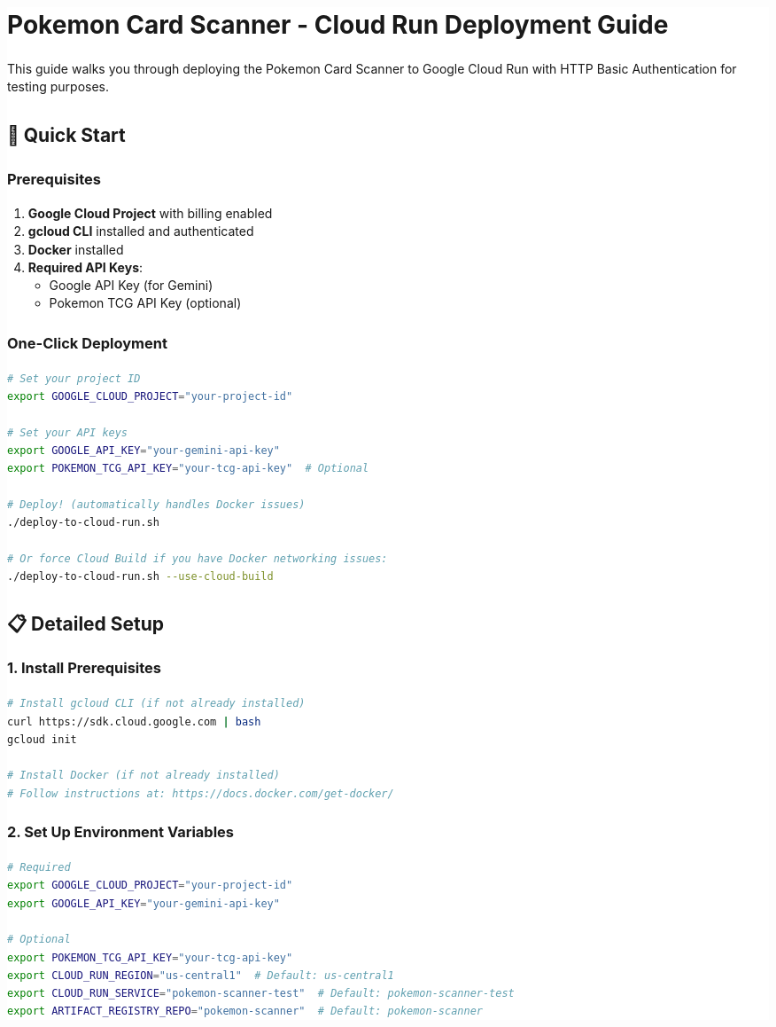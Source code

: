 # Pokemon Card Scanner - Cloud Run Deployment Guide

This guide walks you through deploying the Pokemon Card Scanner to Google Cloud Run with HTTP Basic Authentication for testing purposes.

## 🚀 Quick Start

### Prerequisites

1. **Google Cloud Project** with billing enabled
2. **gcloud CLI** installed and authenticated
3. **Docker** installed
4. **Required API Keys**:
   - Google API Key (for Gemini)
   - Pokemon TCG API Key (optional)

### One-Click Deployment

```bash
# Set your project ID
export GOOGLE_CLOUD_PROJECT="your-project-id"

# Set your API keys
export GOOGLE_API_KEY="your-gemini-api-key"
export POKEMON_TCG_API_KEY="your-tcg-api-key"  # Optional

# Deploy! (automatically handles Docker issues)
./deploy-to-cloud-run.sh

# Or force Cloud Build if you have Docker networking issues:
./deploy-to-cloud-run.sh --use-cloud-build
```

## 📋 Detailed Setup

### 1. Install Prerequisites

```bash
# Install gcloud CLI (if not already installed)
curl https://sdk.cloud.google.com | bash
gcloud init

# Install Docker (if not already installed)
# Follow instructions at: https://docs.docker.com/get-docker/
```

### 2. Set Up Environment Variables

```bash
# Required
export GOOGLE_CLOUD_PROJECT="your-project-id"
export GOOGLE_API_KEY="your-gemini-api-key"

# Optional
export POKEMON_TCG_API_KEY="your-tcg-api-key"
export CLOUD_RUN_REGION="us-central1"  # Default: us-central1
export CLOUD_RUN_SERVICE="pokemon-scanner-test"  # Default: pokemon-scanner-test
export ARTIFACT_REGISTRY_REPO="pokemon-scanner"  # Default: pokemon-scanner
```
